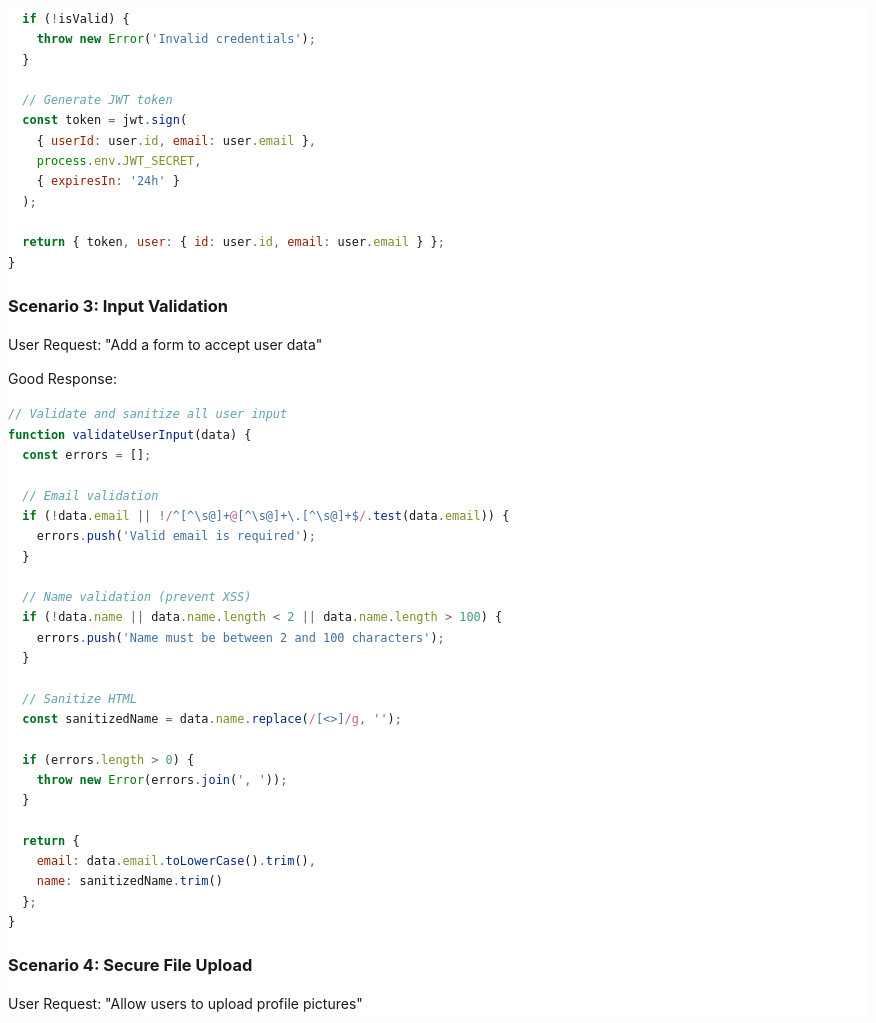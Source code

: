 ```javascript
  if (!isValid) {
    throw new Error('Invalid credentials');
  }
  
  // Generate JWT token
  const token = jwt.sign(
    { userId: user.id, email: user.email },
    process.env.JWT_SECRET,
    { expiresIn: '24h' }
  );
  
  return { token, user: { id: user.id, email: user.email } };
}
```

### Scenario 3: Input Validation

User Request: "Add a form to accept user data"

Good Response:
```javascript
// Validate and sanitize all user input
function validateUserInput(data) {
  const errors = [];
  
  // Email validation
  if (!data.email || !/^[^\s@]+@[^\s@]+\.[^\s@]+$/.test(data.email)) {
    errors.push('Valid email is required');
  }
  
  // Name validation (prevent XSS)
  if (!data.name || data.name.length < 2 || data.name.length > 100) {
    errors.push('Name must be between 2 and 100 characters');
  }
  
  // Sanitize HTML
  const sanitizedName = data.name.replace(/[<>]/g, '');
  
  if (errors.length > 0) {
    throw new Error(errors.join(', '));
  }
  
  return {
    email: data.email.toLowerCase().trim(),
    name: sanitizedName.trim()
  };
}
```

### Scenario 4: Secure File Upload

User Request: "Allow users to upload profile pictures"
